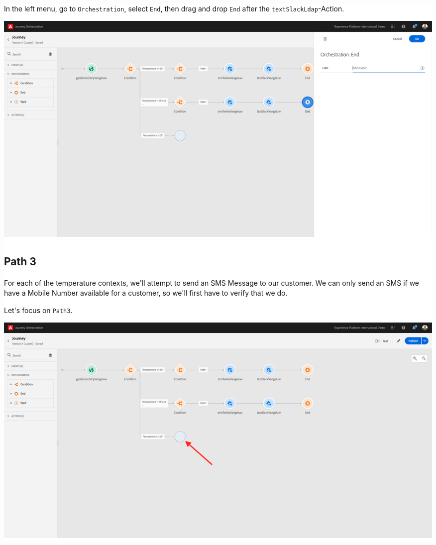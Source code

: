 In the left menu, go to ``Orchestration``, select ``End``, then drag and drop ``End`` after the ``textSlackLdap``-Action.

![Demo](./images/jop23.png)

## Path 3

For each of the temperature contexts, we'll attempt to send an SMS Message to our customer. We can only send an SMS if we have a Mobile Number available for a customer, so we'll first have to verify that we do.

Let's focus on ``Path3``.

![Demo](./images/p3steps.png)
